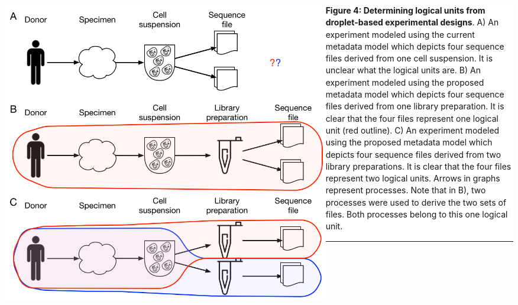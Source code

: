 <img src="/rfcs/images/0000-lib_prep_rfc_fig4.png" align="left" height="500" />

**Figure 4: Determining logical units from droplet-based experimental designs**. A) An experiment modeled using the current metadata model which depicts four sequence files derived from one cell suspension. It is unclear what the logical units are. B) An experiment modeled using the proposed metadata model which depicts four sequence files derived from one library preparation. It is clear that the four files represent one logical unit (red outline). C) An experiment modeled using the proposed metadata model which depicts four sequence files derived from two library preparations. It is clear that the four files represent two logical units. Arrows in graphs represent processes. Note that in B), two processes were used to derive the two sets of files. Both processes belong to this one logical unit.

---